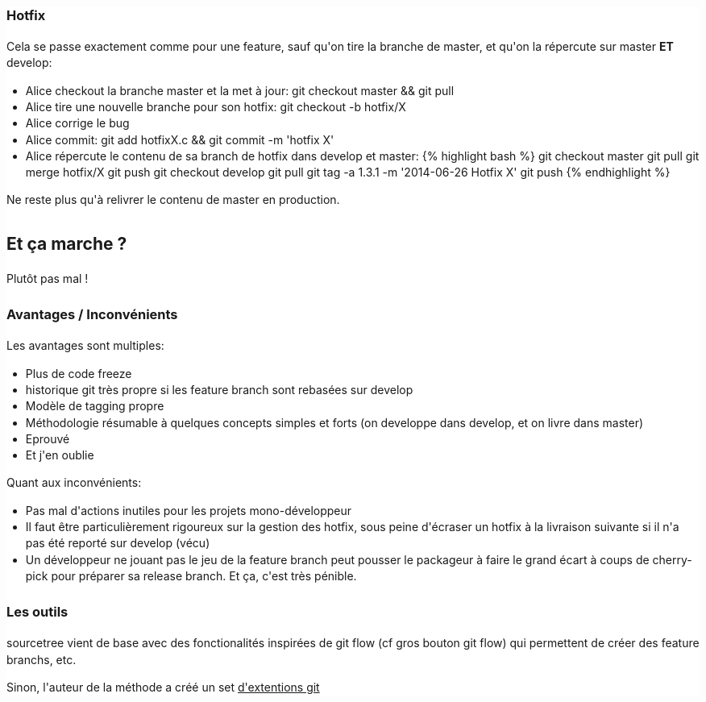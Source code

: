 ### Hotfix

Cela se passe exactement comme pour une feature, sauf qu'on tire la branche de master, et qu'on la répercute sur master **ET** develop:

* Alice checkout la branche master et la met à jour: git checkout master && git pull
* Alice tire une nouvelle branche pour son hotfix: git checkout -b hotfix/X
* Alice corrige le bug
* Alice commit: git add hotfixX.c && git commit -m 'hotfix X'
* Alice répercute le contenu de sa branch de hotfix dans develop et master:
{% highlight bash %}
git checkout master
git pull
git merge hotfix/X
git push
git checkout develop
git pull
git tag -a 1.3.1 -m '2014-06-26 Hotfix X'
git push
{% endhighlight %}

Ne reste plus qu'à relivrer le contenu de master en production.

## Et ça marche ?

Plutôt pas mal !

### Avantages / Inconvénients

Les avantages sont multiples:

* Plus de code freeze
* historique git très propre si les feature branch sont rebasées sur develop
* Modèle de tagging propre
* Méthodologie résumable à quelques concepts simples et forts (on developpe dans develop, et on livre dans master)
* Eprouvé
* Et j'en oublie

Quant aux inconvénients:

* Pas mal d'actions inutiles pour les projets mono-développeur
* Il faut être particulièrement rigoureux sur la gestion des hotfix, sous peine d'écraser un hotfix à la livraison suivante si il n'a pas été reporté sur develop (vécu)
* Un développeur ne jouant pas le jeu de la feature branch peut pousser le packageur à faire le grand écart à coups de cherry-pick pour préparer sa release branch. Et ça, c'est très pénible.

### Les outils

sourcetree vient de base avec des fonctionalités inspirées de git flow (cf gros bouton git flow) qui permettent de créer des feature branchs, etc.

Sinon, l'auteur de la méthode a créé un set [d'extentions git](https://github.com/nvie/gitflow)
